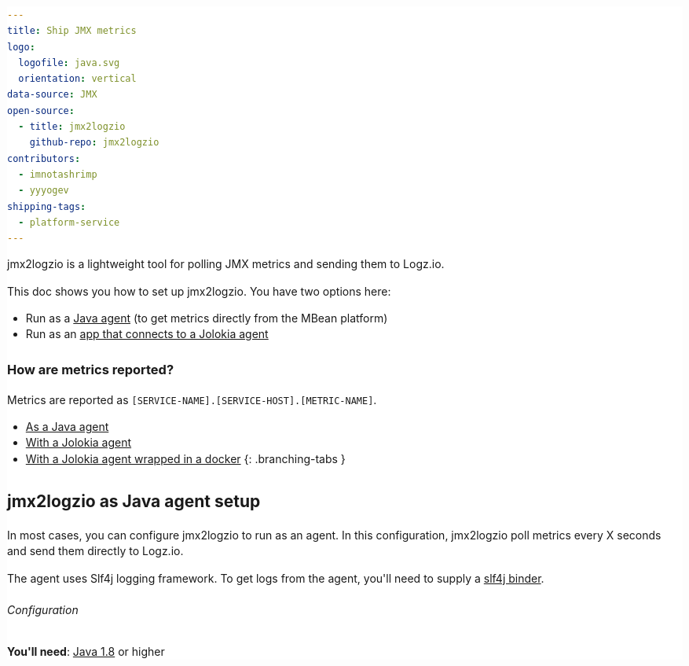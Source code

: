 ```yaml
---
title: Ship JMX metrics
logo:
  logofile: java.svg
  orientation: vertical
data-source: JMX
open-source:
  - title: jmx2logzio
    github-repo: jmx2logzio
contributors:
  - imnotashrimp
  - yyyogev
shipping-tags:
  - platform-service
---
```


jmx2logzio is a lightweight tool for polling JMX metrics and sending them to Logz.io.

This doc shows you how to set up jmx2logzio.
You have two options here:

* Run as a [Java agent](#as-a-java-agent-config) (to get metrics directly from the MBean platform)
* Run as an [app that connects to a Jolokia agent](#with-a-jolokia-agent-config)

### How are metrics reported?

Metrics are reported as
`[SERVICE-NAME].[SERVICE-HOST].[METRIC-NAME]`.

<div class="branching-container">

* [As a Java agent](#as-a-java-agent-config)
* [With a Jolokia agent](#with-a-jolokia-agent-config)
* [With a Jolokia agent wrapped in a docker](#with-a-docker)
{: .branching-tabs }

<div id="as-a-java-agent-config">

## jmx2logzio as Java agent setup

In most cases, you can configure jmx2logzio to run as an agent.
In this configuration, jmx2logzio poll metrics every X seconds and send them directly to Logz.io.

<div class="info-box note">

  The agent uses Slf4j logging framework.
  To get logs from the agent, you'll need to supply a [slf4j binder](https://www.slf4j.org/faq.html#requirements).

</div>

###### Configuration

**You'll need**:
[Java 1.8](https://www.oracle.com/technetwork/java/javase/downloads/jdk8-downloads-2133151.html) or higher
